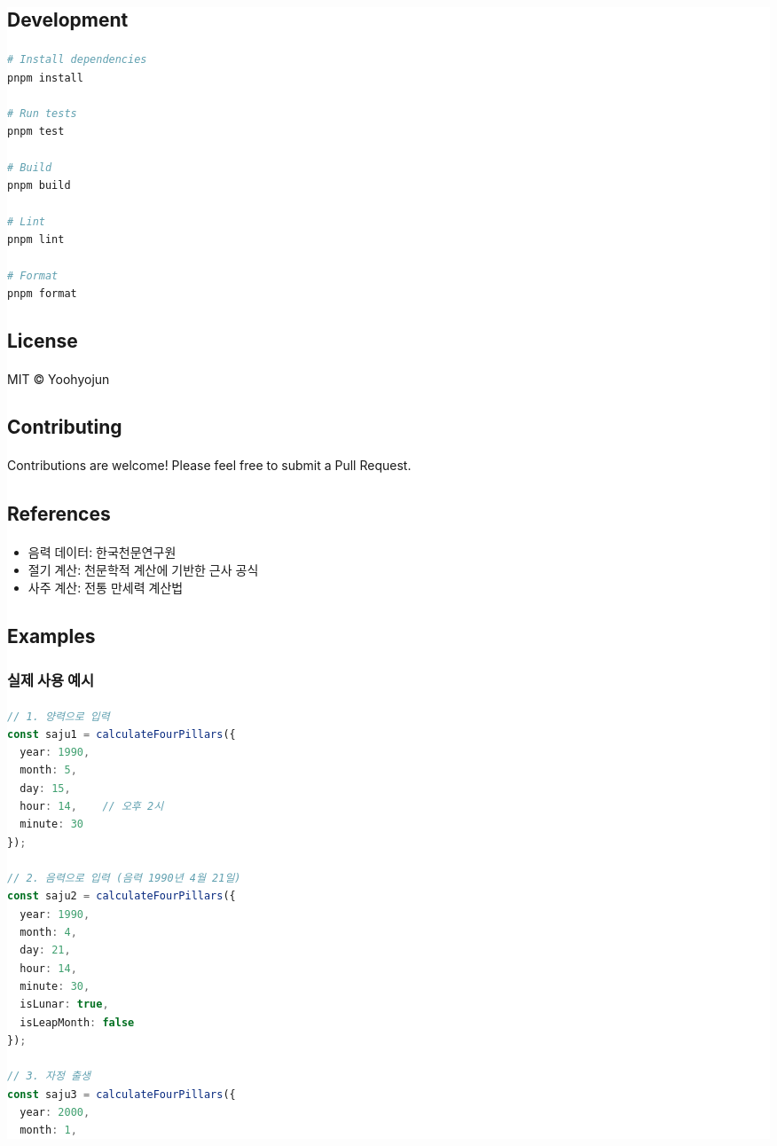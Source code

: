## Development

```bash
# Install dependencies
pnpm install

# Run tests
pnpm test

# Build
pnpm build

# Lint
pnpm lint

# Format
pnpm format
```

## License

MIT © Yoohyojun

## Contributing

Contributions are welcome! Please feel free to submit a Pull Request.

## References

- 음력 데이터: 한국천문연구원
- 절기 계산: 천문학적 계산에 기반한 근사 공식
- 사주 계산: 전통 만세력 계산법

## Examples

### 실제 사용 예시

```typescript
// 1. 양력으로 입력
const saju1 = calculateFourPillars({
  year: 1990,
  month: 5,
  day: 15,
  hour: 14,    // 오후 2시
  minute: 30
});

// 2. 음력으로 입력 (음력 1990년 4월 21일)
const saju2 = calculateFourPillars({
  year: 1990,
  month: 4,
  day: 21,
  hour: 14,
  minute: 30,
  isLunar: true,
  isLeapMonth: false
});

// 3. 자정 출생
const saju3 = calculateFourPillars({
  year: 2000,
  month: 1,
```